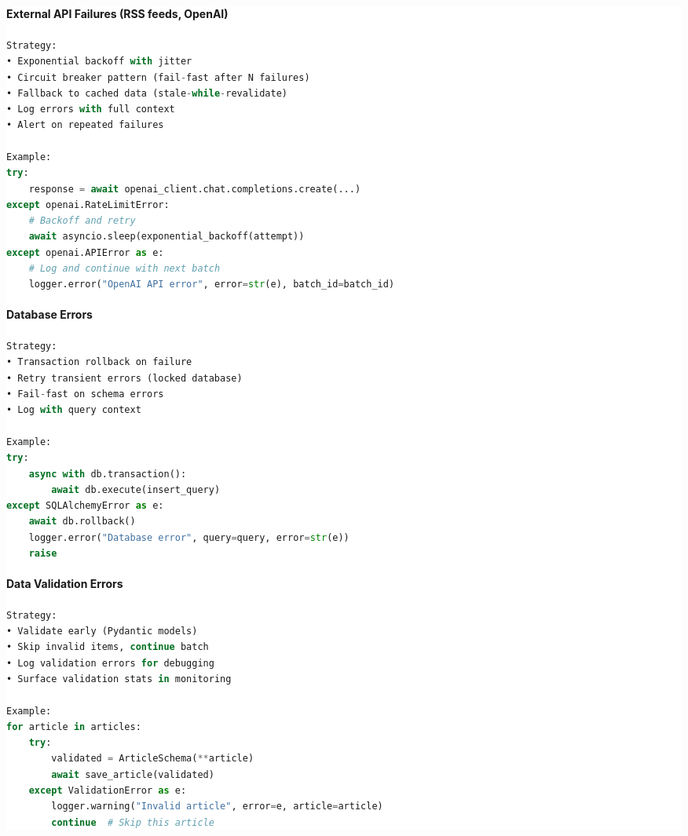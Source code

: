 #### **External API Failures (RSS feeds, OpenAI)**
```python
Strategy:
• Exponential backoff with jitter
• Circuit breaker pattern (fail-fast after N failures)
• Fallback to cached data (stale-while-revalidate)
• Log errors with full context
• Alert on repeated failures

Example:
try:
    response = await openai_client.chat.completions.create(...)
except openai.RateLimitError:
    # Backoff and retry
    await asyncio.sleep(exponential_backoff(attempt))
except openai.APIError as e:
    # Log and continue with next batch
    logger.error("OpenAI API error", error=str(e), batch_id=batch_id)
```

#### **Database Errors**
```python
Strategy:
• Transaction rollback on failure
• Retry transient errors (locked database)
• Fail-fast on schema errors
• Log with query context

Example:
try:
    async with db.transaction():
        await db.execute(insert_query)
except SQLAlchemyError as e:
    await db.rollback()
    logger.error("Database error", query=query, error=str(e))
    raise
```

#### **Data Validation Errors**
```python
Strategy:
• Validate early (Pydantic models)
• Skip invalid items, continue batch
• Log validation errors for debugging
• Surface validation stats in monitoring

Example:
for article in articles:
    try:
        validated = ArticleSchema(**article)
        await save_article(validated)
    except ValidationError as e:
        logger.warning("Invalid article", error=e, article=article)
        continue  # Skip this article
```
